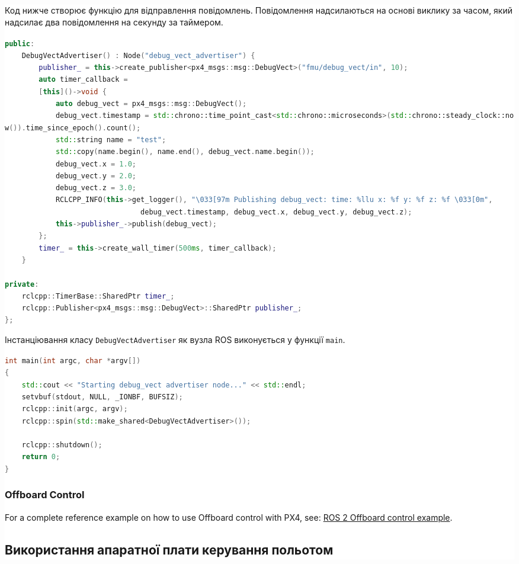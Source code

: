 Код нижче створює функцію для відправлення повідомлень. Повідомлення надсилаються на основі виклику за часом, який надсилає два повідомлення на секунду за таймером.

```cpp
public:
    DebugVectAdvertiser() : Node("debug_vect_advertiser") {
        publisher_ = this->create_publisher<px4_msgs::msg::DebugVect>("fmu/debug_vect/in", 10);
        auto timer_callback =
        [this]()->void {
            auto debug_vect = px4_msgs::msg::DebugVect();
            debug_vect.timestamp = std::chrono::time_point_cast<std::chrono::microseconds>(std::chrono::steady_clock::now()).time_since_epoch().count();
            std::string name = "test";
            std::copy(name.begin(), name.end(), debug_vect.name.begin());
            debug_vect.x = 1.0;
            debug_vect.y = 2.0;
            debug_vect.z = 3.0;
            RCLCPP_INFO(this->get_logger(), "\033[97m Publishing debug_vect: time: %llu x: %f y: %f z: %f \033[0m",
                                debug_vect.timestamp, debug_vect.x, debug_vect.y, debug_vect.z);
            this->publisher_->publish(debug_vect);
        };
        timer_ = this->create_wall_timer(500ms, timer_callback);
    }

private:
    rclcpp::TimerBase::SharedPtr timer_;
    rclcpp::Publisher<px4_msgs::msg::DebugVect>::SharedPtr publisher_;
};
```

Інстанціювання класу `DebugVectAdvertiser` як вузла ROS виконується у функції `main`.

```cpp
int main(int argc, char *argv[])
{
    std::cout << "Starting debug_vect advertiser node..." << std::endl;
    setvbuf(stdout, NULL, _IONBF, BUFSIZ);
    rclcpp::init(argc, argv);
    rclcpp::spin(std::make_shared<DebugVectAdvertiser>());

    rclcpp::shutdown();
    return 0;
}
```

### Offboard Control

For a complete reference example on how to use Offboard control with PX4, see: [ROS 2 Offboard control example](../ros2/offboard_control.md).

## Використання апаратної плати керування польотом
